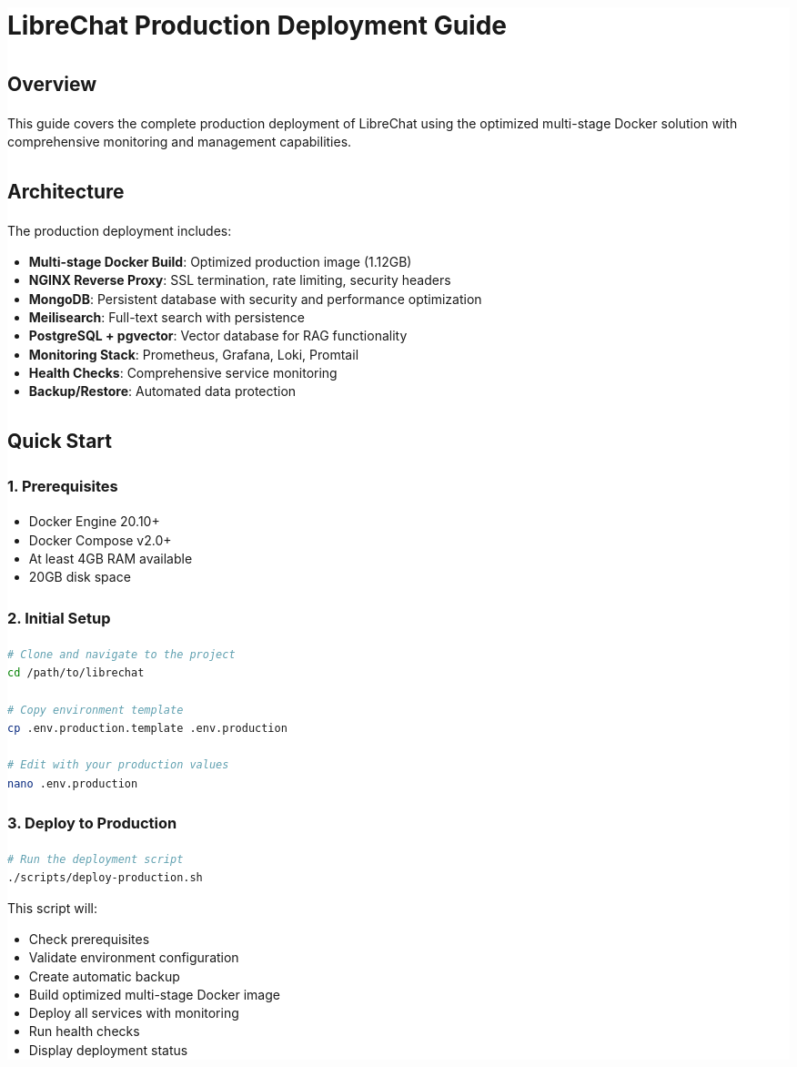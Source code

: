 # LibreChat Production Deployment Guide

## Overview

This guide covers the complete production deployment of LibreChat using the optimized multi-stage Docker solution with comprehensive monitoring and management capabilities.

## Architecture

The production deployment includes:

- **Multi-stage Docker Build**: Optimized production image (1.12GB)
- **NGINX Reverse Proxy**: SSL termination, rate limiting, security headers
- **MongoDB**: Persistent database with security and performance optimization
- **Meilisearch**: Full-text search with persistence
- **PostgreSQL + pgvector**: Vector database for RAG functionality
- **Monitoring Stack**: Prometheus, Grafana, Loki, Promtail
- **Health Checks**: Comprehensive service monitoring
- **Backup/Restore**: Automated data protection

## Quick Start

### 1. Prerequisites

- Docker Engine 20.10+
- Docker Compose v2.0+
- At least 4GB RAM available
- 20GB disk space

### 2. Initial Setup

```bash
# Clone and navigate to the project
cd /path/to/librechat

# Copy environment template
cp .env.production.template .env.production

# Edit with your production values
nano .env.production
```

### 3. Deploy to Production

```bash
# Run the deployment script
./scripts/deploy-production.sh
```

This script will:
- Check prerequisites
- Validate environment configuration
- Create automatic backup
- Build optimized multi-stage Docker image
- Deploy all services with monitoring
- Run health checks
- Display deployment status
